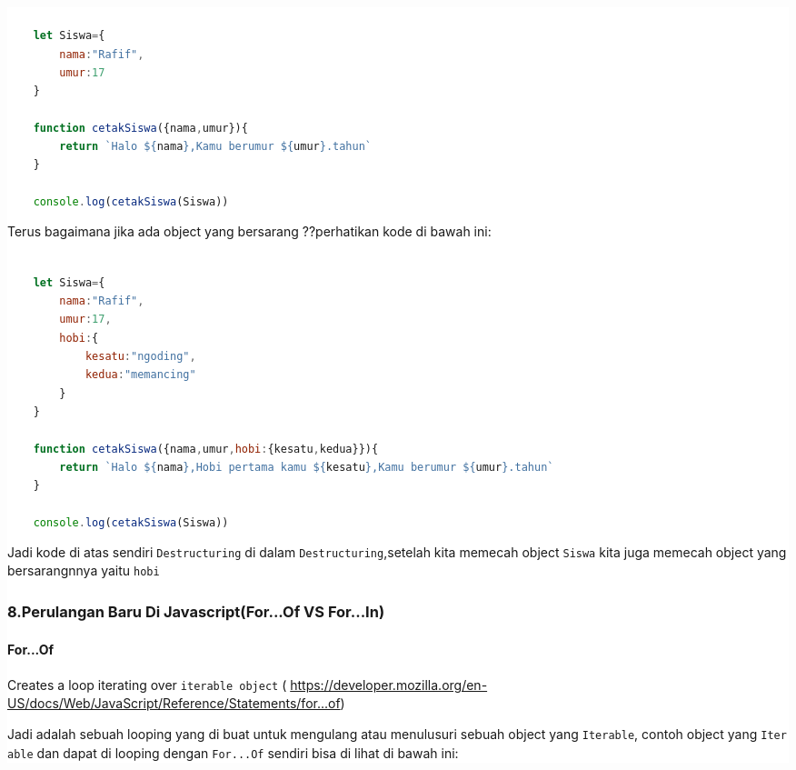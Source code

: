 ```javascript

	let Siswa={
		nama:"Rafif",
		umur:17	
	}

	function cetakSiswa({nama,umur}){
		return `Halo ${nama},Kamu berumur ${umur}.tahun`
	}

	console.log(cetakSiswa(Siswa))

``` 

Terus bagaimana jika ada object yang bersarang ??perhatikan kode di bawah ini:

```javascript

	let Siswa={
		nama:"Rafif",
		umur:17,
		hobi:{
			kesatu:"ngoding",
			kedua:"memancing"
		}	
	}

	function cetakSiswa({nama,umur,hobi:{kesatu,kedua}}){
		return `Halo ${nama},Hobi pertama kamu ${kesatu},Kamu berumur ${umur}.tahun`
	}

	console.log(cetakSiswa(Siswa))

```

Jadi kode di atas sendiri `Destructuring` di dalam `Destructuring`,setelah kita memecah object `Siswa` kita juga memecah object yang bersarangnnya yaitu `hobi`









### 8.Perulangan Baru Di Javascript(For...Of VS For...In)

#### For...Of

Creates a loop iterating over `iterable object`
( https://developer.mozilla.org/en-US/docs/Web/JavaScript/Reference/Statements/for...of)

Jadi adalah sebuah looping yang di buat untuk mengulang atau menulusuri sebuah object yang `Iterable`,
contoh object yang `Iterable` dan dapat di looping dengan `For...Of` sendiri bisa di lihat di bawah ini:
